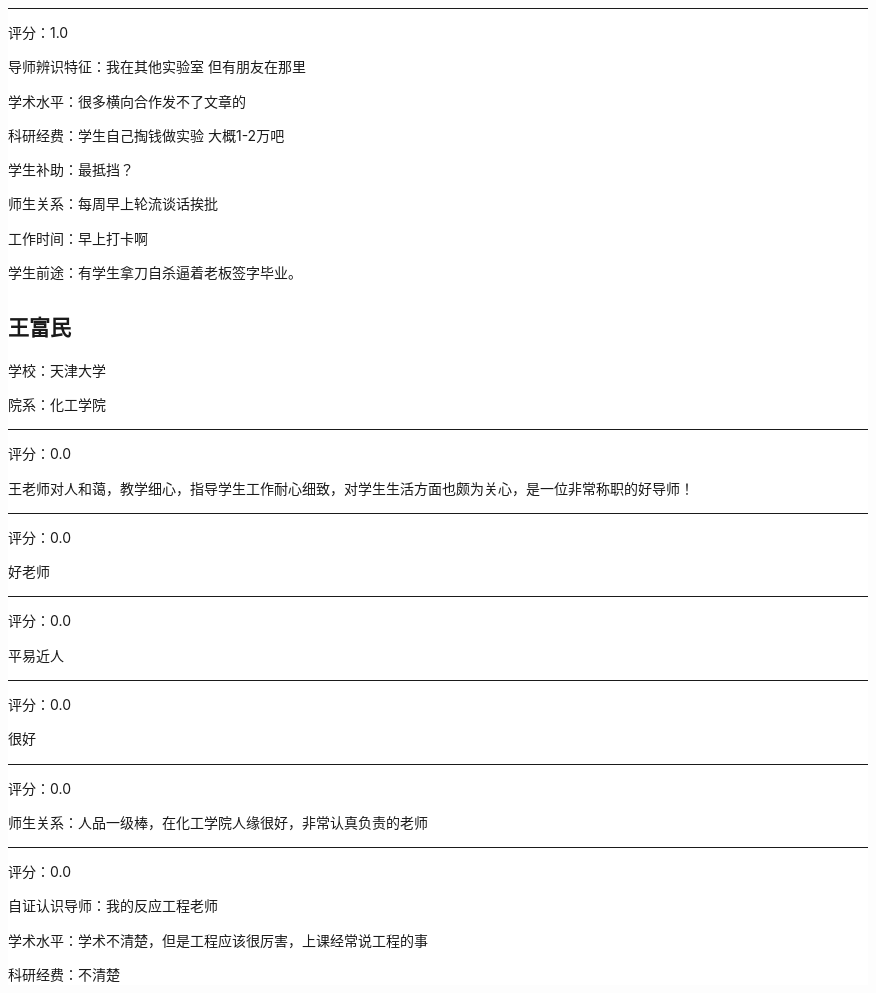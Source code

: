 * * *

评分：1.0

导师辨识特征：我在其他实验室 但有朋友在那里

学术水平：很多横向合作发不了文章的

科研经费：学生自己掏钱做实验 大概1-2万吧

学生补助：最抵挡？

师生关系：每周早上轮流谈话挨批

工作时间：早上打卡啊

学生前途：有学生拿刀自杀逼着老板签字毕业。

## 王富民

学校：天津大学

院系：化工学院

* * *

评分：0.0

王老师对人和蔼，教学细心，指导学生工作耐心细致，对学生生活方面也颇为关心，是一位非常称职的好导师！

* * *

评分：0.0

好老师

* * *

评分：0.0

平易近人

* * *

评分：0.0

很好

* * *

评分：0.0

师生关系：人品一级棒，在化工学院人缘很好，非常认真负责的老师

* * *

评分：0.0

自证认识导师：我的反应工程老师

学术水平：学术不清楚，但是工程应该很厉害，上课经常说工程的事

科研经费：不清楚
